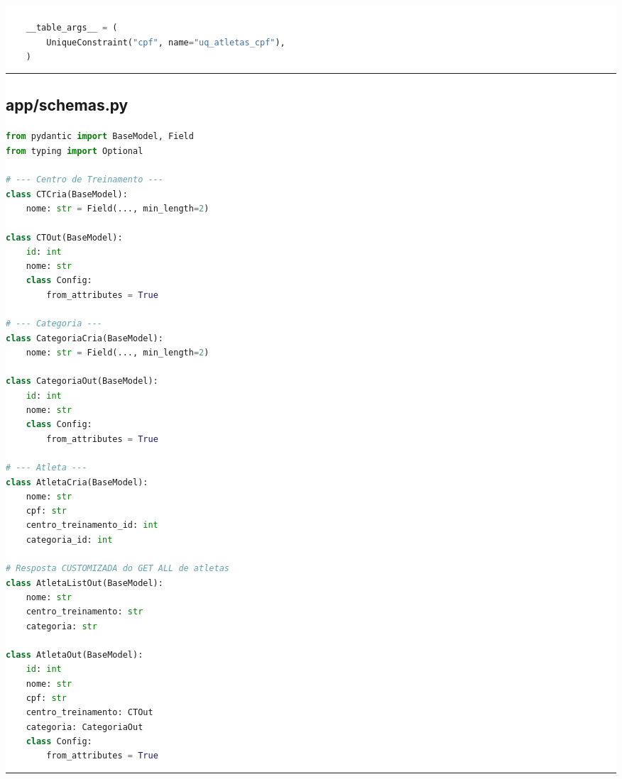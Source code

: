 ```python

    __table_args__ = (
        UniqueConstraint("cpf", name="uq_atletas_cpf"),
    )
```

---

## app/schemas.py

```python
from pydantic import BaseModel, Field
from typing import Optional

# --- Centro de Treinamento ---
class CTCria(BaseModel):
    nome: str = Field(..., min_length=2)

class CTOut(BaseModel):
    id: int
    nome: str
    class Config:
        from_attributes = True

# --- Categoria ---
class CategoriaCria(BaseModel):
    nome: str = Field(..., min_length=2)

class CategoriaOut(BaseModel):
    id: int
    nome: str
    class Config:
        from_attributes = True

# --- Atleta ---
class AtletaCria(BaseModel):
    nome: str
    cpf: str
    centro_treinamento_id: int
    categoria_id: int

# Resposta CUSTOMIZADA do GET ALL de atletas
class AtletaListOut(BaseModel):
    nome: str
    centro_treinamento: str
    categoria: str

class AtletaOut(BaseModel):
    id: int
    nome: str
    cpf: str
    centro_treinamento: CTOut
    categoria: CategoriaOut
    class Config:
        from_attributes = True
```

---